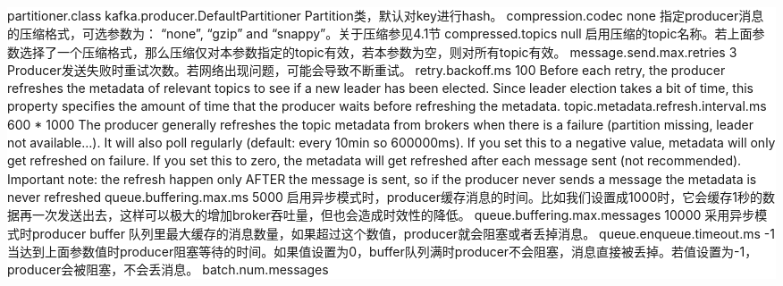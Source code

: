 </tr><tr><td style="line-height:20px;vertical-align:top;border:1px solid rgb(238,238,238);">
partitioner.class</td>
<td style="line-height:20px;vertical-align:top;border:1px solid rgb(238,238,238);">
kafka.producer.DefaultPartitioner</td>
<td style="line-height:20px;vertical-align:top;border:1px solid rgb(238,238,238);">
Partition类，默认对key进行hash。</td>
</tr><tr><td style="line-height:20px;vertical-align:top;border:1px solid rgb(238,238,238);">
compression.codec</td>
<td style="line-height:20px;vertical-align:top;border:1px solid rgb(238,238,238);">
none</td>
<td style="line-height:20px;vertical-align:top;border:1px solid rgb(238,238,238);">
指定producer消息的压缩格式，可选参数为： “none”, “gzip” and “snappy”。关于压缩参见4.1节</td>
</tr><tr><td style="line-height:20px;vertical-align:top;border:1px solid rgb(238,238,238);">
compressed.topics</td>
<td style="line-height:20px;vertical-align:top;border:1px solid rgb(238,238,238);">
null</td>
<td style="line-height:20px;vertical-align:top;border:1px solid rgb(238,238,238);">
启用压缩的topic名称。若上面参数选择了一个压缩格式，那么压缩仅对本参数指定的topic有效，若本参数为空，则对所有topic有效。</td>
</tr><tr><td style="line-height:20px;vertical-align:top;border:1px solid rgb(238,238,238);">
message.send.max.retries</td>
<td style="line-height:20px;vertical-align:top;border:1px solid rgb(238,238,238);">
3</td>
<td style="line-height:20px;vertical-align:top;border:1px solid rgb(238,238,238);">
Producer发送失败时重试次数。若网络出现问题，可能会导致不断重试。</td>
</tr><tr><td style="line-height:20px;vertical-align:top;border:1px solid rgb(238,238,238);">
retry.backoff.ms</td>
<td style="line-height:20px;vertical-align:top;border:1px solid rgb(238,238,238);">
100</td>
<td style="line-height:20px;vertical-align:top;border:1px solid rgb(238,238,238);">
Before each retry, the producer refreshes the metadata of relevant topics to see if a new leader has been elected. Since leader election takes a bit of time, this property specifies the amount of time that the producer waits before refreshing the metadata.</td>
</tr><tr><td style="line-height:20px;vertical-align:top;border:1px solid rgb(238,238,238);">
topic.metadata.refresh.interval.ms</td>
<td style="line-height:20px;vertical-align:top;border:1px solid rgb(238,238,238);">
600 * 1000</td>
<td style="line-height:20px;vertical-align:top;border:1px solid rgb(238,238,238);">
The producer generally refreshes the topic metadata from brokers when there is a failure (partition missing, leader not available…). It will also poll regularly (default: every 10min so 600000ms). If you set this to a negative value, metadata will only get
 refreshed on failure. If you set this to zero, the metadata will get refreshed after each message sent (not recommended). Important note: the refresh happen only AFTER the message is sent, so if the producer never sends a message the metadata is never refreshed</td>
</tr><tr><td style="line-height:20px;vertical-align:top;border:1px solid rgb(238,238,238);">
queue.buffering.max.ms</td>
<td style="line-height:20px;vertical-align:top;border:1px solid rgb(238,238,238);">
5000</td>
<td style="line-height:20px;vertical-align:top;border:1px solid rgb(238,238,238);">
启用异步模式时，producer缓存消息的时间。比如我们设置成1000时，它会缓存1秒的数据再一次发送出去，这样可以极大的增加broker吞吐量，但也会造成时效性的降低。</td>
</tr><tr><td style="line-height:20px;vertical-align:top;border:1px solid rgb(238,238,238);">
queue.buffering.max.messages</td>
<td style="line-height:20px;vertical-align:top;border:1px solid rgb(238,238,238);">
10000</td>
<td style="line-height:20px;vertical-align:top;border:1px solid rgb(238,238,238);">
采用异步模式时producer buffer 队列里最大缓存的消息数量，如果超过这个数值，producer就会阻塞或者丢掉消息。</td>
</tr><tr><td style="line-height:20px;vertical-align:top;border:1px solid rgb(238,238,238);">
queue.enqueue.timeout.ms</td>
<td style="line-height:20px;vertical-align:top;border:1px solid rgb(238,238,238);">
-1</td>
<td style="line-height:20px;vertical-align:top;border:1px solid rgb(238,238,238);">
当达到上面参数值时producer阻塞等待的时间。如果值设置为0，buffer队列满时producer不会阻塞，消息直接被丢掉。若值设置为-1，producer会被阻塞，不会丢消息。</td>
</tr><tr><td style="line-height:20px;vertical-align:top;border:1px solid rgb(238,238,238);">
batch.num.messages</td>
<td style="line-height:20px;vertical-align:top;border:1px solid rgb(238,238,238);">